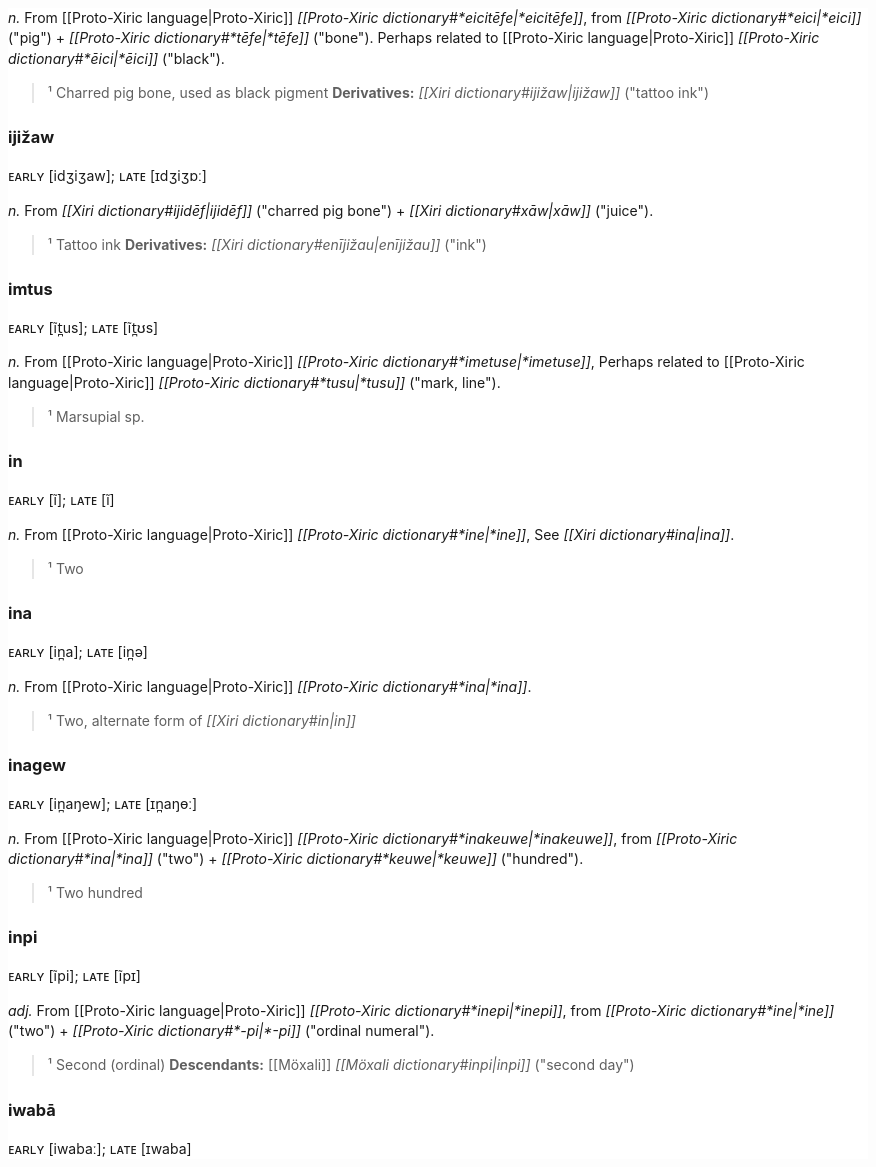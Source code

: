 *n.* From [[Proto-Xiric language|Proto-Xiric]] _[[Proto-Xiric dictionary#\*eicitēfe|*eicitēfe]]_, from _[[Proto-Xiric dictionary#\*eici|*eici]]_ ("pig") + _[[Proto-Xiric dictionary#\*tēfe|*tēfe]]_ ("bone"). Perhaps related to [[Proto-Xiric language|Proto-Xiric]] _[[Proto-Xiric dictionary#\*ēici|*ēici]]_ ("black").
> ¹ Charred pig bone, used as black pigment
> **Derivatives:** _[[Xiri dictionary#ijižaw|ijižaw]]_ ("tattoo ink")
### ijižaw
ᴇᴀʀʟʏ [idʒiʒaw]; ʟᴀᴛᴇ [ɪdʒiʒɒː]

*n.* From _[[Xiri dictionary#ijidēf|ijidēf]]_ ("charred pig bone") + _[[Xiri dictionary#xāw|xāw]]_ ("juice").
> ¹ Tattoo ink
> **Derivatives:** _[[Xiri dictionary#enījižau|enījižau]]_ ("ink")
### imtus
ᴇᴀʀʟʏ [ĩt̪us]; ʟᴀᴛᴇ [ĩt̪ʊs]

*n.* From [[Proto-Xiric language|Proto-Xiric]] _[[Proto-Xiric dictionary#\*imetuse|*imetuse]]_, Perhaps related to [[Proto-Xiric language|Proto-Xiric]] _[[Proto-Xiric dictionary#\*tusu|*tusu]]_ ("mark, line").
> ¹ Marsupial sp.
### in
ᴇᴀʀʟʏ [ĩ]; ʟᴀᴛᴇ [ĩ]

*n.* From [[Proto-Xiric language|Proto-Xiric]] _[[Proto-Xiric dictionary#\*ine|*ine]]_, See _[[Xiri dictionary#ina|ina]]_.
> ¹ Two
### ina
ᴇᴀʀʟʏ [in̪a]; ʟᴀᴛᴇ [in̪ə]

*n.* From [[Proto-Xiric language|Proto-Xiric]] _[[Proto-Xiric dictionary#\*ina|*ina]]_.
> ¹ Two, alternate form of _[[Xiri dictionary#in|in]]_
### inagew
ᴇᴀʀʟʏ [in̪aŋew]; ʟᴀᴛᴇ [ɪn̪aŋɵː]

*n.* From [[Proto-Xiric language|Proto-Xiric]] _[[Proto-Xiric dictionary#\*inakeuwe|*inakeuwe]]_, from _[[Proto-Xiric dictionary#\*ina|*ina]]_ ("two") + _[[Proto-Xiric dictionary#\*keuwe|*keuwe]]_ ("hundred").
> ¹ Two hundred
### inpi
ᴇᴀʀʟʏ [ĩpi]; ʟᴀᴛᴇ [ĩpɪ]

*adj.* From [[Proto-Xiric language|Proto-Xiric]] _[[Proto-Xiric dictionary#\*inepi|*inepi]]_, from _[[Proto-Xiric dictionary#\*ine|*ine]]_ ("two") + _[[Proto-Xiric dictionary#\*-pi|*-pi]]_ ("ordinal numeral").
> ¹ Second (ordinal)
> **Descendants:** [[Möxali]] _[[Möxali dictionary#inpi|inpi]]_ ("second day")
### iwabā
ᴇᴀʀʟʏ [iwabaː]; ʟᴀᴛᴇ [ɪwaba]

